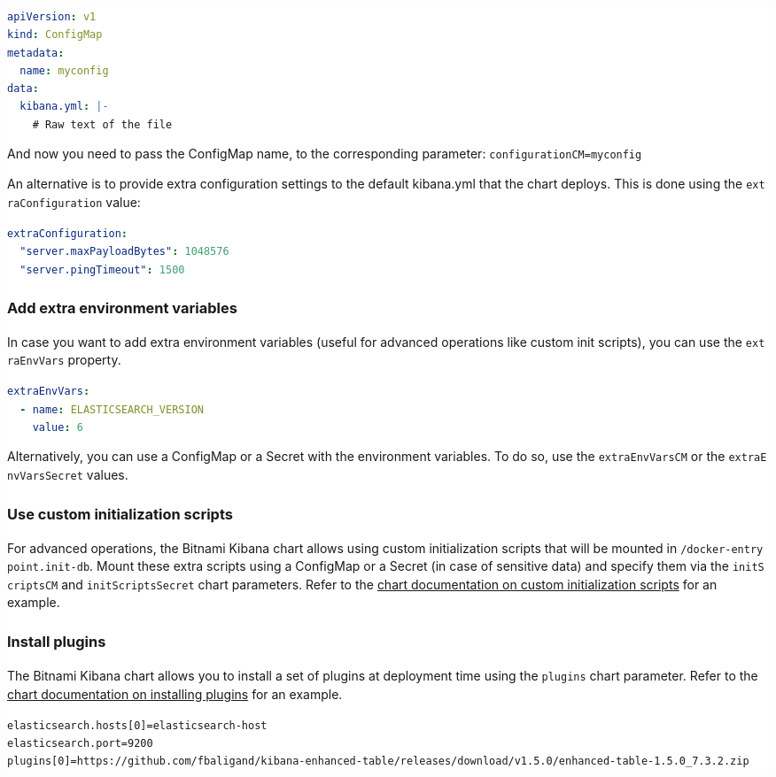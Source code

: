 ```yaml
apiVersion: v1
kind: ConfigMap
metadata:
  name: myconfig
data:
  kibana.yml: |-
    # Raw text of the file
```

And now you need to pass the ConfigMap name, to the corresponding parameter: `configurationCM=myconfig`

An alternative is to provide extra configuration settings to the default kibana.yml that the chart deploys. This is done using the `extraConfiguration` value:

```yaml
extraConfiguration:
  "server.maxPayloadBytes": 1048576
  "server.pingTimeout": 1500
```

### Add extra environment variables

In case you want to add extra environment variables (useful for advanced operations like custom init scripts), you can use the `extraEnvVars` property.

```yaml
extraEnvVars:
  - name: ELASTICSEARCH_VERSION
    value: 6
```

Alternatively, you can use a ConfigMap or a Secret with the environment variables. To do so, use the `extraEnvVarsCM` or the `extraEnvVarsSecret` values.

### Use custom initialization scripts

For advanced operations, the Bitnami Kibana chart allows using custom initialization scripts that will be mounted in `/docker-entrypoint.init-db`. Mount these extra scripts using a ConfigMap or a Secret (in case of sensitive data) and specify them via the `initScriptsCM` and `initScriptsSecret` chart parameters. Refer to the [chart documentation on custom initialization scripts](https://docs.bitnami.com/kubernetes/apps/kibana/administration/use-custom-init-scripts/) for an example.

### Install plugins

The Bitnami Kibana chart allows you to install a set of plugins at deployment time using the `plugins` chart parameter. Refer to the [chart documentation on installing plugins](https://docs.bitnami.com/kubernetes/apps/kibana/configuration/install-plugins/) for an example.

```console
elasticsearch.hosts[0]=elasticsearch-host
elasticsearch.port=9200
plugins[0]=https://github.com/fbaligand/kibana-enhanced-table/releases/download/v1.5.0/enhanced-table-1.5.0_7.3.2.zip
```
